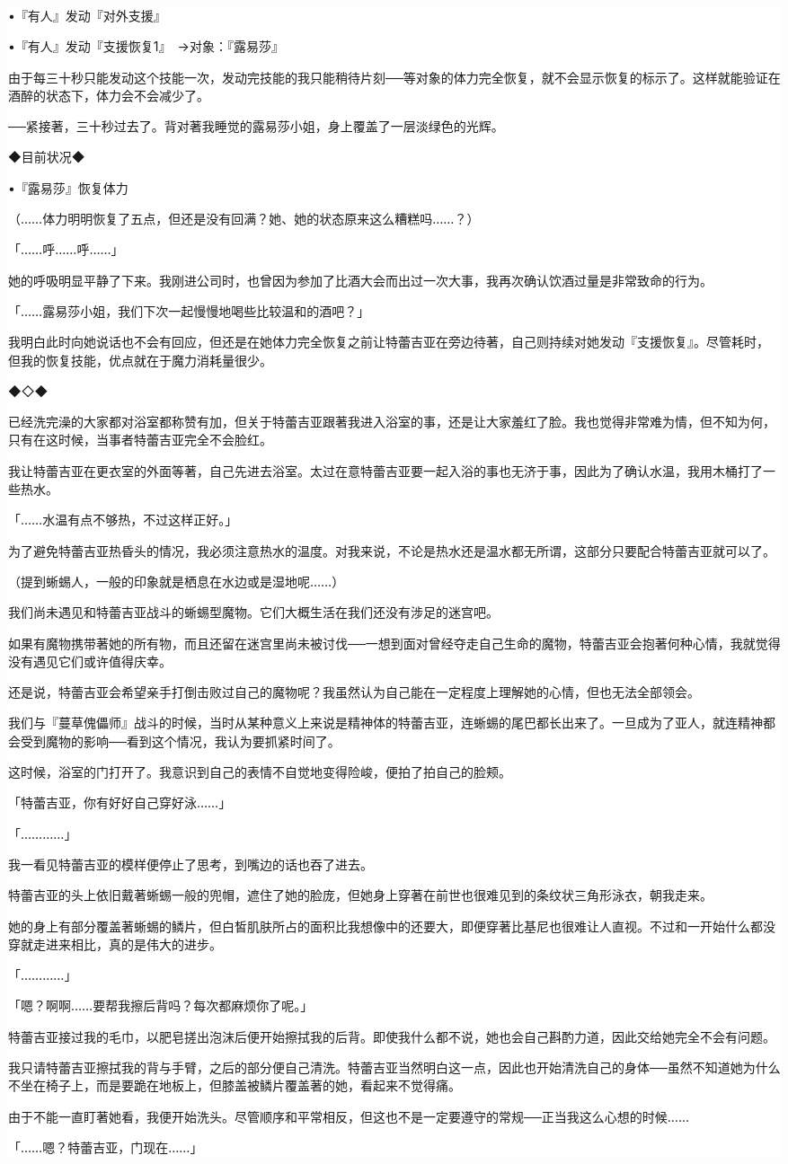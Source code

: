 •『有人』发动『对外支援』

•『有人』发动『支援恢复1』　→对象：『露易莎』

由于每三十秒只能发动这个技能一次，发动完技能的我只能稍待片刻──等对象的体力完全恢复，就不会显示恢复的标示了。这样就能验证在酒醉的状态下，体力会不会减少了。

──紧接著，三十秒过去了。背对著我睡觉的露易莎小姐，身上覆盖了一层淡绿色的光辉。

◆目前状况◆

•『露易莎』恢复体力

（……体力明明恢复了五点，但还是没有回满？她、她的状态原来这么糟糕吗……？）

「……呼……呼……」

她的呼吸明显平静了下来。我刚进公司时，也曾因为参加了比酒大会而出过一次大事，我再次确认饮酒过量是非常致命的行为。

「……露易莎小姐，我们下次一起慢慢地喝些比较温和的酒吧？」

我明白此时向她说话也不会有回应，但还是在她体力完全恢复之前让特蕾吉亚在旁边待著，自己则持续对她发动『支援恢复』。尽管耗时，但我的恢复技能，优点就在于魔力消耗量很少。

◆◇◆

已经洗完澡的大家都对浴室都称赞有加，但关于特蕾吉亚跟著我进入浴室的事，还是让大家羞红了脸。我也觉得非常难为情，但不知为何，只有在这时候，当事者特蕾吉亚完全不会脸红。

我让特蕾吉亚在更衣室的外面等著，自己先进去浴室。太过在意特蕾吉亚要一起入浴的事也无济于事，因此为了确认水温，我用木桶打了一些热水。

「……水温有点不够热，不过这样正好。」

为了避免特蕾吉亚热昏头的情况，我必须注意热水的温度。对我来说，不论是热水还是温水都无所谓，这部分只要配合特蕾吉亚就可以了。

（提到蜥蜴人，一般的印象就是栖息在水边或是湿地呢……）

我们尚未遇见和特蕾吉亚战斗的蜥蜴型魔物。它们大概生活在我们还没有涉足的迷宫吧。

如果有魔物携带著她的所有物，而且还留在迷宫里尚未被讨伐──一想到面对曾经夺走自己生命的魔物，特蕾吉亚会抱著何种心情，我就觉得没有遇见它们或许值得庆幸。

还是说，特蕾吉亚会希望亲手打倒击败过自己的魔物呢？我虽然认为自己能在一定程度上理解她的心情，但也无法全部领会。

我们与『蔓草傀儡师』战斗的时候，当时从某种意义上来说是精神体的特蕾吉亚，连蜥蜴的尾巴都长出来了。一旦成为了亚人，就连精神都会受到魔物的影响──看到这个情况，我认为要抓紧时间了。

这时候，浴室的门打开了。我意识到自己的表情不自觉地变得险峻，便拍了拍自己的脸颊。

「特蕾吉亚，你有好好自己穿好泳……」

「…………」

我一看见特蕾吉亚的模样便停止了思考，到嘴边的话也吞了进去。

特蕾吉亚的头上依旧戴著蜥蜴一般的兜帽，遮住了她的脸庞，但她身上穿著在前世也很难见到的条纹状三角形泳衣，朝我走来。

她的身上有部分覆盖著蜥蜴的鳞片，但白皙肌肤所占的面积比我想像中的还要大，即便穿著比基尼也很难让人直视。不过和一开始什么都没穿就走进来相比，真的是伟大的进步。

「…………」

「嗯？啊啊……要帮我擦后背吗？每次都麻烦你了呢。」

特蕾吉亚接过我的毛巾，以肥皂搓出泡沫后便开始擦拭我的后背。即使我什么都不说，她也会自己斟酌力道，因此交给她完全不会有问题。

我只请特蕾吉亚擦拭我的背与手臂，之后的部分便自己清洗。特蕾吉亚当然明白这一点，因此也开始清洗自己的身体──虽然不知道她为什么不坐在椅子上，而是要跪在地板上，但膝盖被鳞片覆盖著的她，看起来不觉得痛。

由于不能一直盯著她看，我便开始洗头。尽管顺序和平常相反，但这也不是一定要遵守的常规──正当我这么心想的时候……

「……嗯？特蕾吉亚，门现在……」
